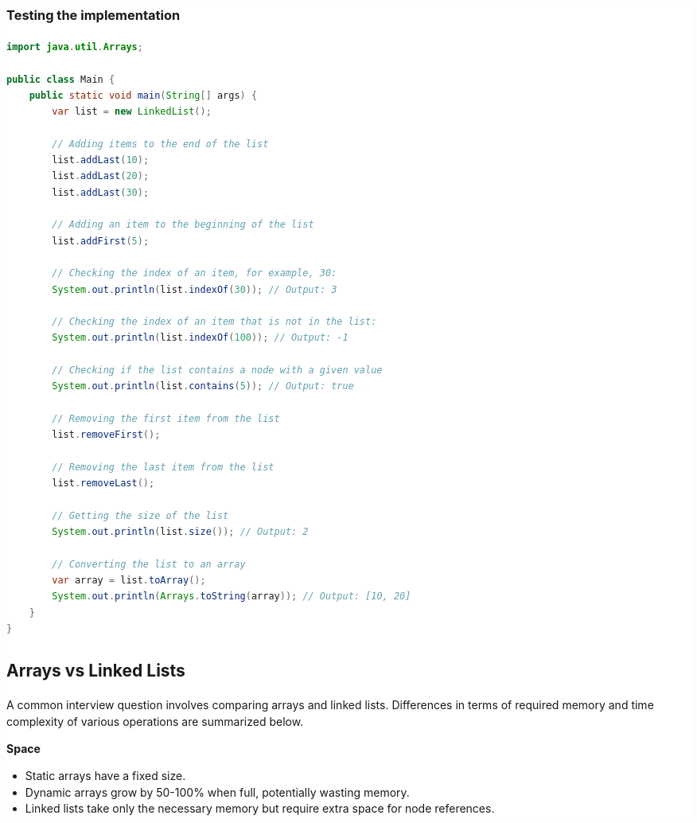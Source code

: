 ### Testing the implementation

```java
import java.util.Arrays;

public class Main {
    public static void main(String[] args) {
        var list = new LinkedList();

        // Adding items to the end of the list
        list.addLast(10);
        list.addLast(20);
        list.addLast(30);

        // Adding an item to the beginning of the list
        list.addFirst(5);

        // Checking the index of an item, for example, 30:
        System.out.println(list.indexOf(30)); // Output: 3

        // Checking the index of an item that is not in the list:
        System.out.println(list.indexOf(100)); // Output: -1

        // Checking if the list contains a node with a given value
        System.out.println(list.contains(5)); // Output: true

        // Removing the first item from the list
        list.removeFirst();

        // Removing the last item from the list
        list.removeLast();

        // Getting the size of the list
        System.out.println(list.size()); // Output: 2

        // Converting the list to an array
        var array = list.toArray();
        System.out.println(Arrays.toString(array)); // Output: [10, 20]
    }
}
```

## Arrays vs Linked Lists

A common interview question involves comparing arrays and linked lists. Differences in terms of required memory and time complexity of various operations are summarized below.

**Space**

- Static arrays have a fixed size.
- Dynamic arrays grow by 50-100% when full, potentially wasting memory.
- Linked lists take only the necessary memory but require extra space for node references.
